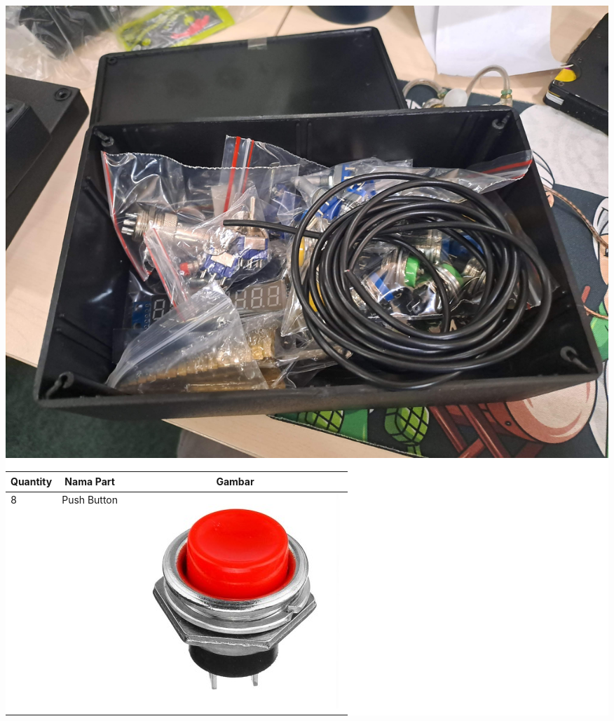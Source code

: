 ![Bahan](./_assets/bahan-bahan.jpg)

| Quantity  | Nama Part                         | Gambar                                                        |
|-----------|-----------------------------------|---------------------------------------------------------------|
| 8         | Push Button                       | ![Push Button](./_assets/push-button.jpg)                     |